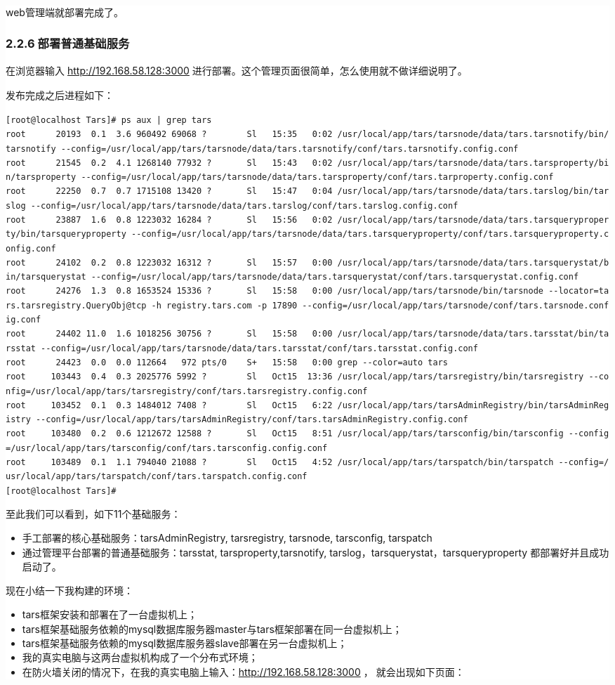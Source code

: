 web管理端就部署完成了。    

### 2.2.6 部署普通基础服务
在浏览器输入 http://192.168.58.128:3000 进行部署。这个管理页面很简单，怎么使用就不做详细说明了。  

发布完成之后进程如下：  
```shell
[root@localhost Tars]# ps aux | grep tars
root      20193  0.1  3.6 960492 69068 ?        Sl   15:35   0:02 /usr/local/app/tars/tarsnode/data/tars.tarsnotify/bin/tarsnotify --config=/usr/local/app/tars/tarsnode/data/tars.tarsnotify/conf/tars.tarsnotify.config.conf
root      21545  0.2  4.1 1268140 77932 ?       Sl   15:43   0:02 /usr/local/app/tars/tarsnode/data/tars.tarsproperty/bin/tarsproperty --config=/usr/local/app/tars/tarsnode/data/tars.tarsproperty/conf/tars.tarproperty.config.conf
root      22250  0.7  0.7 1715108 13420 ?       Sl   15:47   0:04 /usr/local/app/tars/tarsnode/data/tars.tarslog/bin/tarslog --config=/usr/local/app/tars/tarsnode/data/tars.tarslog/conf/tars.tarslog.config.conf
root      23887  1.6  0.8 1223032 16284 ?       Sl   15:56   0:02 /usr/local/app/tars/tarsnode/data/tars.tarsqueryproperty/bin/tarsqueryproperty --config=/usr/local/app/tars/tarsnode/data/tars.tarsqueryproperty/conf/tars.tarsqueryproperty.config.conf
root      24102  0.2  0.8 1223032 16312 ?       Sl   15:57   0:00 /usr/local/app/tars/tarsnode/data/tars.tarsquerystat/bin/tarsquerystat --config=/usr/local/app/tars/tarsnode/data/tars.tarsquerystat/conf/tars.tarsquerystat.config.conf
root      24276  1.3  0.8 1653524 15336 ?       Sl   15:58   0:00 /usr/local/app/tars/tarsnode/bin/tarsnode --locator=tars.tarsregistry.QueryObj@tcp -h registry.tars.com -p 17890 --config=/usr/local/app/tars/tarsnode/conf/tars.tarsnode.config.conf
root      24402 11.0  1.6 1018256 30756 ?       Sl   15:58   0:00 /usr/local/app/tars/tarsnode/data/tars.tarsstat/bin/tarsstat --config=/usr/local/app/tars/tarsnode/data/tars.tarsstat/conf/tars.tarsstat.config.conf
root      24423  0.0  0.0 112664   972 pts/0    S+   15:58   0:00 grep --color=auto tars
root     103443  0.4  0.3 2025776 5992 ?        Sl   Oct15  13:36 /usr/local/app/tars/tarsregistry/bin/tarsregistry --config=/usr/local/app/tars/tarsregistry/conf/tars.tarsregistry.config.conf
root     103452  0.1  0.3 1484012 7408 ?        Sl   Oct15   6:22 /usr/local/app/tars/tarsAdminRegistry/bin/tarsAdminRegistry --config=/usr/local/app/tars/tarsAdminRegistry/conf/tars.tarsAdminRegistry.config.conf
root     103480  0.2  0.6 1212672 12588 ?       Sl   Oct15   8:51 /usr/local/app/tars/tarsconfig/bin/tarsconfig --config=/usr/local/app/tars/tarsconfig/conf/tars.tarsconfig.config.conf
root     103489  0.1  1.1 794040 21088 ?        Sl   Oct15   4:52 /usr/local/app/tars/tarspatch/bin/tarspatch --config=/usr/local/app/tars/tarspatch/conf/tars.tarspatch.config.conf
[root@localhost Tars]# 
```

至此我们可以看到，如下11个基础服务：  
 - 手工部署的核心基础服务：tarsAdminRegistry, tarsregistry, tarsnode, tarsconfig, tarspatch  
 - 通过管理平台部署的普通基础服务：tarsstat, tarsproperty,tarsnotify, tarslog，tarsquerystat，tarsqueryproperty 
都部署好并且成功启动了。    

现在小结一下我构建的环境：  
 - tars框架安装和部署在了一台虚拟机上；  
 - tars框架基础服务依赖的mysql数据库服务器master与tars框架部署在同一台虚拟机上；  
 - tars框架基础服务依赖的mysql数据库服务器slave部署在另一台虚拟机上；  
 - 我的真实电脑与这两台虚拟机构成了一个分布式环境；  
 - 在防火墙关闭的情况下，在我的真实电脑上输入：http://192.168.58.128:3000 ， 就会出现如下页面：